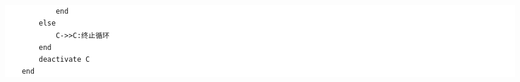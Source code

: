```mermaid
            end
        else
            C->>C:终止循环
        end
        deactivate C
    end
```

